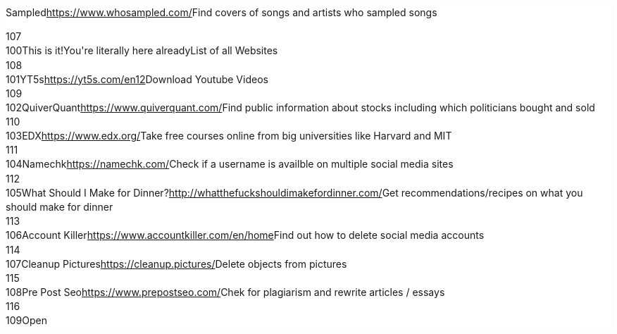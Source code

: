 Sampled</td><td class="s5" dir="ltr"><a target="_blank" rel="noreferrer" href="https://www.google.com/url?q=https://www.whosampled.com/&amp;sa=D&amp;source=editors&amp;ust=1715787224055993&amp;usg=AOvVaw3IdzbzBBg0SLKgORiFngAv">https://www.whosampled.com/</a></td><td class="s0" dir="ltr">Find covers of songs and artists who sampled songs</td></tr><tr style="height: 20px"><th id="0R106" style="height: 20px;" class="row-headers-background row-header-shim"><div class="row-header-wrapper" style="line-height: 20px">107</div></th><td class="s4" dir="ltr">100</td><td class="s0" dir="ltr">This is it!</td><td class="s1" dir="ltr">You're literally here already</td><td class="s0" dir="ltr">List of all Websites</td></tr><tr style="height: 20px"><th id="0R107" style="height: 20px;" class="row-headers-background row-header-shim"><div class="row-header-wrapper" style="line-height: 20px">108</div></th><td class="s4" dir="ltr">101</td><td class="s0" dir="ltr">YT5s</td><td class="s5" dir="ltr"><a target="_blank" rel="noreferrer" href="https://www.google.com/url?q=https://yt5s.com/en12&amp;sa=D&amp;source=editors&amp;ust=1715787224056291&amp;usg=AOvVaw1g13-yWvlb1q2q8oOa3asF">https://yt5s.com/en12</a></td><td class="s0" dir="ltr">Download Youtube Videos</td></tr><tr style="height: 20px"><th id="0R108" style="height: 20px;" class="row-headers-background row-header-shim"><div class="row-header-wrapper" style="line-height: 20px">109</div></th><td class="s4" dir="ltr">102</td><td class="s0" dir="ltr">QuiverQuant</td><td class="s5" dir="ltr"><a target="_blank" rel="noreferrer" href="https://www.google.com/url?q=https://www.quiverquant.com/&amp;sa=D&amp;source=editors&amp;ust=1715787224056465&amp;usg=AOvVaw2hKJ-WnGangNJgE5GtDhhR">https://www.quiverquant.com/</a></td><td class="s0" dir="ltr">Find public information about stocks including which politicians bought and sold</td></tr><tr style="height: 20px"><th id="0R109" style="height: 20px;" class="row-headers-background row-header-shim"><div class="row-header-wrapper" style="line-height: 20px">110</div></th><td class="s4" dir="ltr">103</td><td class="s0" dir="ltr">EDX</td><td class="s5" dir="ltr"><a target="_blank" rel="noreferrer" href="https://www.google.com/url?q=https://www.edx.org/&amp;sa=D&amp;source=editors&amp;ust=1715787224056655&amp;usg=AOvVaw3WK1EuywsGKSEIp2venD_Q">https://www.edx.org/</a></td><td class="s0" dir="ltr">Take free courses online from big universities like Harvard and MIT</td></tr><tr style="height: 20px"><th id="0R110" style="height: 20px;" class="row-headers-background row-header-shim"><div class="row-header-wrapper" style="line-height: 20px">111</div></th><td class="s4" dir="ltr">104</td><td class="s0" dir="ltr">Namechk</td><td class="s5" dir="ltr"><a target="_blank" rel="noreferrer" href="https://www.google.com/url?q=https://namechk.com/&amp;sa=D&amp;source=editors&amp;ust=1715787224056862&amp;usg=AOvVaw3Jy_QO-zbu84xE8xWcGyg4">https://namechk.com/</a></td><td class="s0" dir="ltr">Check if a username is availble on multiple social media sites</td></tr><tr style="height: 20px"><th id="0R111" style="height: 20px;" class="row-headers-background row-header-shim"><div class="row-header-wrapper" style="line-height: 20px">112</div></th><td class="s4" dir="ltr">105</td><td class="s0" dir="ltr">What Should I Make for Dinner?</td><td class="s5" dir="ltr"><a target="_blank" rel="noreferrer" href="https://www.google.com/url?q=http://whatthefuckshouldimakefordinner.com/&amp;sa=D&amp;source=editors&amp;ust=1715787224057037&amp;usg=AOvVaw2tH_o1DOEXEYzr3Tp5J00I">http://whatthefuckshouldimakefordinner.com/</a></td><td class="s0" dir="ltr">Get recommendations/recipes on what you should make for dinner</td></tr><tr style="height: 20px"><th id="0R112" style="height: 20px;" class="row-headers-background row-header-shim"><div class="row-header-wrapper" style="line-height: 20px">113</div></th><td class="s4" dir="ltr">106</td><td class="s0" dir="ltr">Account Killer</td><td class="s5" dir="ltr"><a target="_blank" rel="noreferrer" href="https://www.google.com/url?q=https://www.accountkiller.com/en/home&amp;sa=D&amp;source=editors&amp;ust=1715787224057215&amp;usg=AOvVaw26nqjnURKwd2u85_5ZQb4W">https://www.accountkiller.com/en/home</a></td><td class="s0" dir="ltr">Find out how to delete social media accounts</td></tr><tr style="height: 20px"><th id="0R113" style="height: 20px;" class="row-headers-background row-header-shim"><div class="row-header-wrapper" style="line-height: 20px">114</div></th><td class="s4" dir="ltr">107</td><td class="s0" dir="ltr">Cleanup Pictures</td><td class="s5" dir="ltr"><a target="_blank" rel="noreferrer" href="https://www.google.com/url?q=https://cleanup.pictures/&amp;sa=D&amp;source=editors&amp;ust=1715787224057372&amp;usg=AOvVaw0RNeelbcrlnvadb334NrDf">https://cleanup.pictures/</a></td><td class="s0" dir="ltr">Delete objects from pictures</td></tr><tr style="height: 20px"><th id="0R114" style="height: 20px;" class="row-headers-background row-header-shim"><div class="row-header-wrapper" style="line-height: 20px">115</div></th><td class="s4" dir="ltr">108</td><td class="s0" dir="ltr">Pre Post Seo</td><td class="s5" dir="ltr"><a target="_blank" rel="noreferrer" href="https://www.google.com/url?q=https://www.prepostseo.com/&amp;sa=D&amp;source=editors&amp;ust=1715787224057535&amp;usg=AOvVaw0aNRna3DQrZfyx7UJfkdad">https://www.prepostseo.com/</a></td><td class="s0" dir="ltr">Chek for plagiarism and rewrite articles / essays</td></tr><tr style="height: 20px"><th id="0R115" style="height: 20px;" class="row-headers-background row-header-shim"><div class="row-header-wrapper" style="line-height: 20px">116</div></th><td class="s4" dir="ltr">109</td><td class="s0" dir="ltr">Open